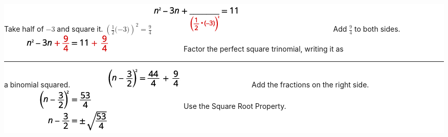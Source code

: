 <tr>
<td colspan="2" data-valign="top" data-align="left">Take half of <math xmlns="http://www.w3.org/1998/Math/MathML"><mrow><mn>−3</mn></mrow></math> and square it.</td>
<td />
</tr>
<tr>
<td colspan="2" data-valign="top" data-align="left"><math xmlns="http://www.w3.org/1998/Math/MathML"><mrow><msup><mrow><mo>(</mo><mfrac><mn>1</mn><mn>2</mn></mfrac><mo stretchy="false">(</mo><mn>−3</mn><mo stretchy="false">)</mo><mo>)</mo></mrow><mn>2</mn></msup><mo>=</mo><mfrac><mn>9</mn><mn>4</mn></mfrac></mrow></math></td>
<td data-valign="top" data-align="left">
<span xmlns:x="http://www.w3.org/1999/xhtml" data-type="media" data-alt=".">
<img src="../resources/CNX_IntAlg_Figure_09_02_013d_img.jpg" alt="." />
</span>
</td>
</tr>
<tr>
<td colspan="2" data-valign="top" data-align="left">Add <math xmlns="http://www.w3.org/1998/Math/MathML"><mrow><mfrac><mn>9</mn><mn>4</mn></mfrac></mrow></math> to both sides.</td>
<td data-valign="top" data-align="left"><span xmlns:x="http://www.w3.org/1999/xhtml" data-type="media" data-alt=".">
<img src="../resources/CNX_IntAlg_Figure_09_02_013e_img.jpg" alt="." />
</span>
</td>
</tr>
<tr>
<td colspan="2" data-valign="top" data-align="left">Factor the perfect square trinomial, writing it as<hr data-type="newline" />a binomial squared.</td>
<td data-valign="top" data-align="left"><span xmlns:x="http://www.w3.org/1999/xhtml" data-type="media" data-alt=".">
<img src="../resources/CNX_IntAlg_Figure_09_02_013f_img.jpg" alt="." />
</span>
</td>
</tr>
<tr>
<td colspan="2" data-valign="top" data-align="left">Add the fractions on the right side.</td>
<td data-valign="top" data-align="left"><span xmlns:x="http://www.w3.org/1999/xhtml" data-type="media" data-alt=".">
<img src="../resources/CNX_IntAlg_Figure_09_02_013g_img.jpg" alt="." />
</span>
</td>
</tr>
<tr>
<td colspan="2" data-valign="top" data-align="left">Use the Square Root Property.</td>
<td data-valign="top" data-align="left"><span xmlns:x="http://www.w3.org/1999/xhtml" data-type="media" data-alt=".">
<img src="../resources/CNX_IntAlg_Figure_09_02_013h_img.jpg" alt="." />
</span>
</td>
</tr>